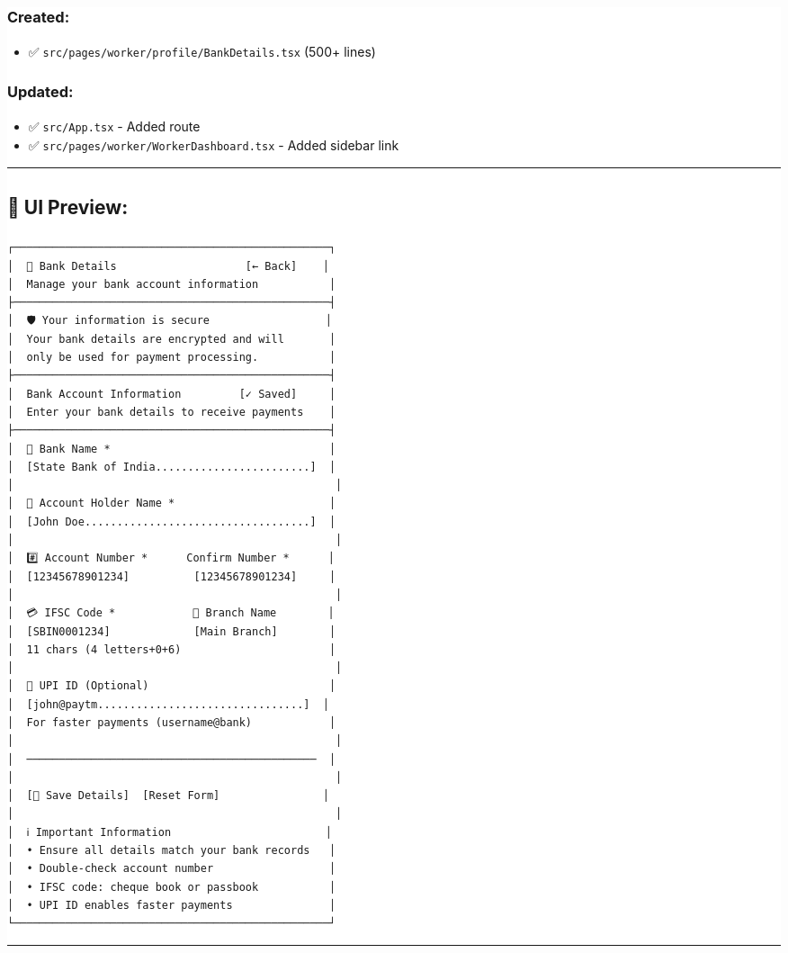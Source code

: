 ### **Created:**
- ✅ `src/pages/worker/profile/BankDetails.tsx` (500+ lines)

### **Updated:**
- ✅ `src/App.tsx` - Added route
- ✅ `src/pages/worker/WorkerDashboard.tsx` - Added sidebar link

---

## 🎨 **UI Preview:**

```
┌─────────────────────────────────────────────────┐
│  🏦 Bank Details                    [← Back]    │
│  Manage your bank account information           │
├─────────────────────────────────────────────────┤
│  🛡️ Your information is secure                  │
│  Your bank details are encrypted and will       │
│  only be used for payment processing.           │
├─────────────────────────────────────────────────┤
│  Bank Account Information         [✓ Saved]     │
│  Enter your bank details to receive payments    │
├─────────────────────────────────────────────────┤
│  🏦 Bank Name *                                  │
│  [State Bank of India........................]  │
│                                                  │
│  👤 Account Holder Name *                        │
│  [John Doe...................................]  │
│                                                  │
│  #️⃣ Account Number *      Confirm Number *      │
│  [12345678901234]          [12345678901234]     │
│                                                  │
│  💳 IFSC Code *            📍 Branch Name        │
│  [SBIN0001234]             [Main Branch]        │
│  11 chars (4 letters+0+6)                       │
│                                                  │
│  📱 UPI ID (Optional)                            │
│  [john@paytm................................]  │
│  For faster payments (username@bank)            │
│                                                  │
│  ─────────────────────────────────────────────  │
│                                                  │
│  [💾 Save Details]  [Reset Form]                │
│                                                  │
│  ℹ️ Important Information                        │
│  • Ensure all details match your bank records   │
│  • Double-check account number                  │
│  • IFSC code: cheque book or passbook           │
│  • UPI ID enables faster payments               │
└─────────────────────────────────────────────────┘
```

---